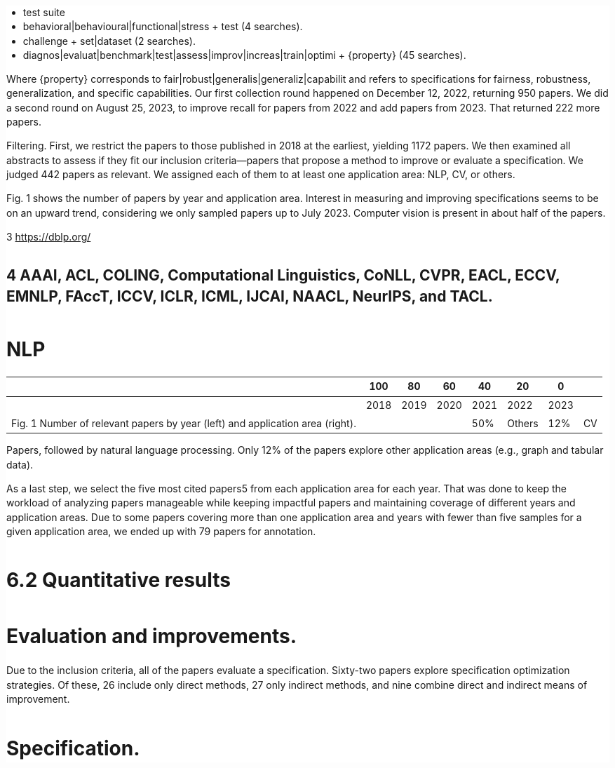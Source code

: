 - test suite
- behavioral|behavioural|functional|stress + test (4 searches).
- challenge + set|dataset (2 searches).
- diagnos|evaluat|benchmark|test|assess|improv|increas|train|optimi + {property} (45 searches).

Where {property} corresponds to fair|robust|generalis|generaliz|capabilit and refers to specifications for fairness, robustness, generalization, and specific capabilities. Our first collection round happened on December 12, 2022, returning 950 papers. We did a second round on August 25, 2023, to improve recall for papers from 2022 and add papers from 2023. That returned 222 more papers.

Filtering. First, we restrict the papers to those published in 2018 at the earliest, yielding 1172 papers. We then examined all abstracts to assess if they fit our inclusion criteria—papers that propose a method to improve or evaluate a specification. We judged 442 papers as relevant. We assigned each of them to at least one application area: NLP, CV, or others.

Fig. 1 shows the number of papers by year and application area. Interest in measuring and improving specifications seems to be on an upward trend, considering we only sampled papers up to July 2023. Computer vision is present in about half of the papers.

3 https://dblp.org/

4 AAAI, ACL, COLING, Computational Linguistics, CoNLL, CVPR, EACL, ECCV, EMNLP, FAccT, ICCV, ICLR, ICML, IJCAI, NAACL, NeurIPS, and TACL.
---
# NLP

| |100|80|60|40|20|0| |
|---|---|---|---|---|---|---|---|
| |2018|2019|2020|2021|2022|2023| |
|Fig. 1 Number of relevant papers by year (left) and application area (right).| | | |50%|Others|12%|CV|

Papers, followed by natural language processing. Only 12% of the papers explore other application areas (e.g., graph and tabular data).

As a last step, we select the five most cited papers5 from each application area for each year. That was done to keep the workload of analyzing papers manageable while keeping impactful papers and maintaining coverage of different years and application areas. Due to some papers covering more than one application area and years with fewer than five samples for a given application area, we ended up with 79 papers for annotation.

# 6.2 Quantitative results

# Evaluation and improvements.

Due to the inclusion criteria, all of the papers evaluate a specification. Sixty-two papers explore specification optimization strategies. Of these, 26 include only direct methods, 27 only indirect methods, and nine combine direct and indirect means of improvement.

# Specification.
